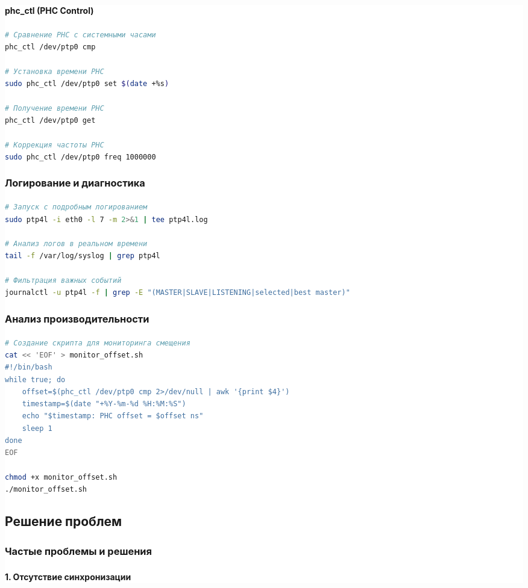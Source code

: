 #### phc_ctl (PHC Control)
```bash
# Сравнение PHC с системными часами
phc_ctl /dev/ptp0 cmp

# Установка времени PHC
sudo phc_ctl /dev/ptp0 set $(date +%s)

# Получение времени PHC
phc_ctl /dev/ptp0 get

# Коррекция частоты PHC
sudo phc_ctl /dev/ptp0 freq 1000000
```

### Логирование и диагностика

```bash
# Запуск с подробным логированием
sudo ptp4l -i eth0 -l 7 -m 2>&1 | tee ptp4l.log

# Анализ логов в реальном времени
tail -f /var/log/syslog | grep ptp4l

# Фильтрация важных событий
journalctl -u ptp4l -f | grep -E "(MASTER|SLAVE|LISTENING|selected|best master)"
```

### Анализ производительности

```bash
# Создание скрипта для мониторинга смещения
cat << 'EOF' > monitor_offset.sh
#!/bin/bash
while true; do
    offset=$(phc_ctl /dev/ptp0 cmp 2>/dev/null | awk '{print $4}')
    timestamp=$(date "+%Y-%m-%d %H:%M:%S")
    echo "$timestamp: PHC offset = $offset ns"
    sleep 1
done
EOF

chmod +x monitor_offset.sh
./monitor_offset.sh
```

## Решение проблем

### Частые проблемы и решения

#### 1. Отсутствие синхронизации

